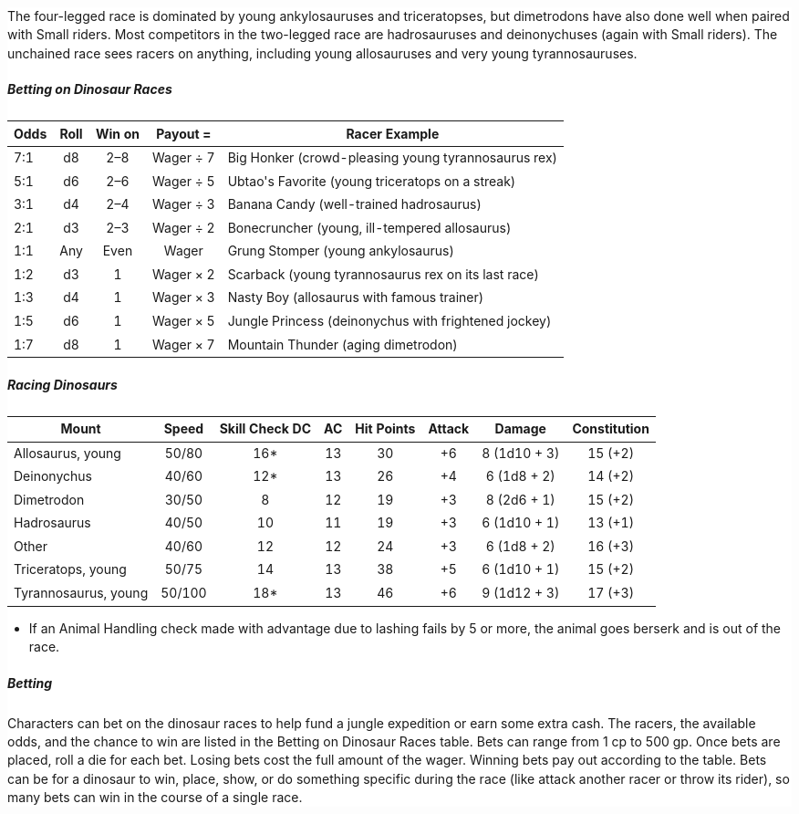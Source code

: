 The four-legged race is dominated by young ankylosauruses and triceratopses, but dimetrodons have also done well when paired with Small riders. Most competitors in the two-legged race are hadrosauruses and deinonychuses (again with Small riders). The unchained race sees racers on anything, including young allosauruses and very young tyrannosauruses.

##### Betting on Dinosaur Races

| Odds | Roll | Win on |  Payout = | Racer Example                                        |
|------|:----:|:------:|:---------:|------------------------------------------------------|
| 7:1  |  d8  |   2–8  | Wager ÷ 7 | Big Honker (crowd-pleasing young tyrannosaurus rex)  |
| 5:1  |  d6  |   2–6  | Wager ÷ 5 | Ubtao's Favorite (young triceratops on a streak)     |
| 3:1  |  d4  |   2–4  | Wager ÷ 3 | Banana Candy (well-trained hadrosaurus)              |
| 2:1  |  d3  |   2–3  | Wager ÷ 2 | Bonecruncher (young, ill-tempered allosaurus)        |
| 1:1  |  Any |  Even  |   Wager   | Grung Stomper (young ankylosaurus)                   |
| 1:2  |  d3  |    1   | Wager × 2 | Scarback (young tyrannosaurus rex on its last race)  |
| 1:3  |  d4  |    1   | Wager × 3 | Nasty Boy (allosaurus with famous trainer)           |
| 1:5  |  d6  |    1   | Wager × 5 | Jungle Princess (deinonychus with frightened jockey) |
| 1:7  |  d8  |    1   | Wager × 7 | Mountain Thunder (aging dimetrodon)                  |

##### Racing Dinosaurs

| Mount                |  Speed | Skill Check DC |  AC | Hit Points | Attack |    Damage    | Constitution |
|----------------------|:------:|:--------------:|:---:|:----------:|:------:|:------------:|:------------:|
| Allosaurus, young    |  50/80 |       16*      |  13 |     30     |   +6   | 8 (1d10 + 3) |    15 (+2)   |
| Deinonychus          |  40/60 |       12*      |  13 |     26     |   +4   |  6 (1d8 + 2) |    14 (+2)   |
| Dimetrodon           |  30/50 |        8       |  12 |     19     |   +3   |  8 (2d6 + 1) |    15 (+2)   |
| Hadrosaurus          |  40/50 |       10       |  11 |     19     |   +3   | 6 (1d10 + 1) |    13 (+1)   |
| Other                |  40/60 |       12       |  12 |     24     |   +3   |  6 (1d8 + 2) |    16 (+3)   |
| Triceratops, young   |  50/75 |       14       |  13 |     38     |   +5   | 6 (1d10 + 1) |    15 (+2)   |
| Tyrannosaurus, young | 50/100 |       18*      |  13 |     46     |   +6   | 9 (1d12 + 3) |    17 (+3)   |

* If an Animal Handling check made with advantage due to lashing fails by 5 or more, the animal goes berserk and is out of the race.

##### Betting

Characters can bet on the dinosaur races to help fund a jungle expedition or earn some extra cash. The racers, the available odds, and the chance to win are listed in the Betting on Dinosaur Races table. Bets can range from 1 cp to 500 gp. Once bets are placed, roll a die for each bet. Losing bets cost the full amount of the wager. Winning bets pay out according to the table. Bets can be for a dinosaur to win, place, show, or do something specific during the race (like attack another racer or throw its rider), so many bets can win in the course of a single race.
